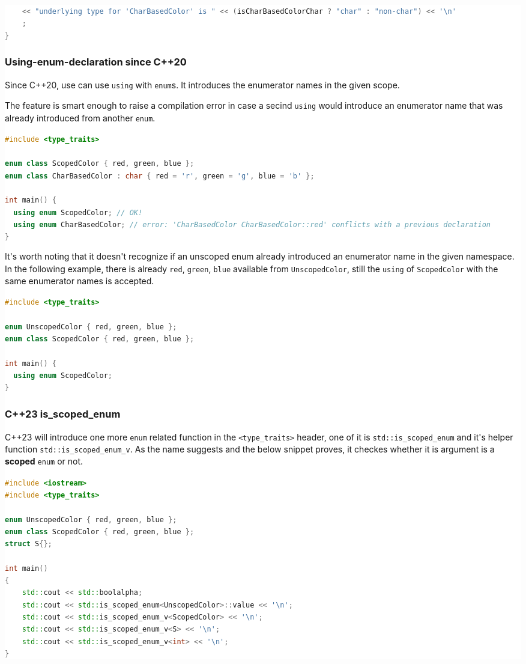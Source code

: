 ```cpp
    << "underlying type for 'CharBasedColor' is " << (isCharBasedColorChar ? "char" : "non-char") << '\n'
    ;
}
```


### Using-enum-declaration since C++20

Since C++20, use can use `using` with `enum`s. It introduces the enumerator names in the given scope.

The feature is smart enough to raise a compilation error in case a secind `using` would introduce an enumerator name that was already introduced from another `enum`.

```cpp
#include <type_traits>

enum class ScopedColor { red, green, blue };
enum class CharBasedColor : char { red = 'r', green = 'g', blue = 'b' };

int main() {
  using enum ScopedColor; // OK!
  using enum CharBasedColor; // error: 'CharBasedColor CharBasedColor::red' conflicts with a previous declaration
}
```

It's worth noting that it doesn't recognize if an unscoped enum already introduced an enumerator name in the given namespace. In the following example, there is already `red`, `green`, `blue` available from `UnscopedColor`, still the `using` of `ScopedColor` with the same enumerator names is accepted.

```cpp
#include <type_traits>

enum UnscopedColor { red, green, blue };
enum class ScopedColor { red, green, blue };

int main() {
  using enum ScopedColor;
}
```


### C++23 is_scoped_enum

C++23 will introduce one more `enum` related function in the `<type_traits>` header, one of it is `std::is_scoped_enum` and it's helper function `std::is_scoped_enum_v`. As the name suggests and the below snippet proves, it checkes whether it is argument is a **scoped** `enum` or not.

```cpp
#include <iostream>
#include <type_traits>
 
enum UnscopedColor { red, green, blue };
enum class ScopedColor { red, green, blue };
struct S{};

int main() 
{
    std::cout << std::boolalpha;
    std::cout << std::is_scoped_enum<UnscopedColor>::value << '\n';
    std::cout << std::is_scoped_enum_v<ScopedColor> << '\n';
    std::cout << std::is_scoped_enum_v<S> << '\n';
    std::cout << std::is_scoped_enum_v<int> << '\n';
}
```